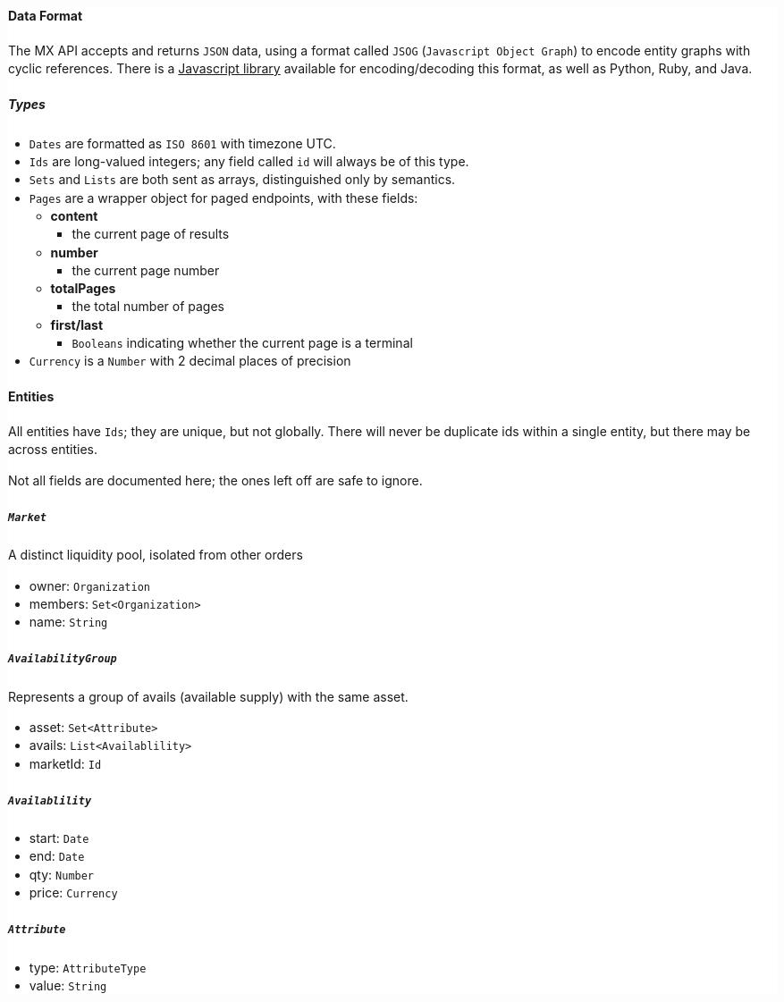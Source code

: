 #### Data Format

The MX API accepts and returns `JSON` data, using a format called `JSOG` (`Javascript Object Graph`) to encode entity graphs with cyclic references. There is a [Javascript library](https://github.com/jsog/jsog) available for encoding/decoding this format, as well as Python, Ruby, and Java.

##### Types

* `Dates` are formatted as `ISO 8601` with timezone UTC.
* `Ids` are long-valued integers; any field called `id` will always be of this type.
* `Sets` and `Lists` are both sent as arrays, distinguished only by semantics.
* `Pages` are a wrapper object for paged endpoints, with these fields:
    * **content**
        * the current page of results
    * **number**
        * the current page number
    * **totalPages**
        * the total number of pages
    * **first/last**
        * `Booleans` indicating whether the current page is a terminal
* `Currency` is a `Number` with 2 decimal places of precision

#### Entities

All entities have `Ids`; they are unique, but not globally. There will never be duplicate ids within a single entity, but there may be across entities.

Not all fields are documented here; the ones left off are safe to ignore.

##### `Market`

A distinct liquidity pool, isolated from other orders

* owner: `Organization`
* members: `Set<Organization>`
* name: `String`

##### `AvailabilityGroup`

Represents a group of avails (available supply) with the same asset.

* asset: `Set<Attribute>`
* avails: `List<Availablility>`
* marketId: `Id`

##### `Availablility`

* start: `Date`
* end: `Date`
* qty: `Number`
* price: `Currency`

##### `Attribute`

* type: `AttributeType`
* value: `String`
